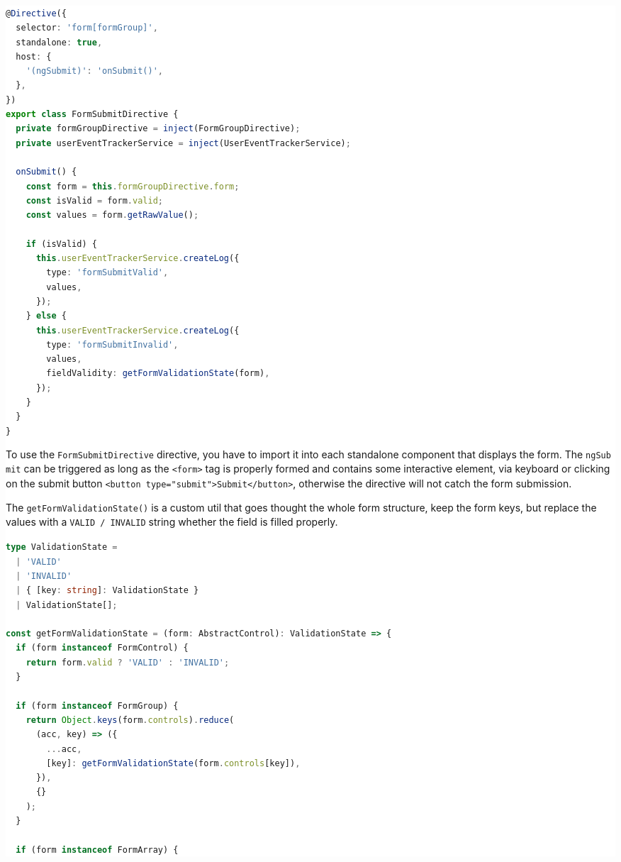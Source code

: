 ```typescript
@Directive({
  selector: 'form[formGroup]',
  standalone: true,
  host: {
    '(ngSubmit)': 'onSubmit()',
  },
})
export class FormSubmitDirective {
  private formGroupDirective = inject(FormGroupDirective);
  private userEventTrackerService = inject(UserEventTrackerService);

  onSubmit() {
    const form = this.formGroupDirective.form;
    const isValid = form.valid;
    const values = form.getRawValue();

    if (isValid) {
      this.userEventTrackerService.createLog({
        type: 'formSubmitValid',
        values,
      });
    } else {
      this.userEventTrackerService.createLog({
        type: 'formSubmitInvalid',
        values,
        fieldValidity: getFormValidationState(form),
      });
    }
  }
}
```

To use the `FormSubmitDirective` directive, you have to import it into each standalone component that displays the form. The `ngSubmit` can be triggered as long as the `<form>` tag is properly formed and contains some interactive element, via keyboard or clicking on the submit button `<button type="submit">Submit</button>`, otherwise the directive will not catch the form submission.

The `getFormValidationState()` is a custom util that goes thought the whole form structure, keep the form keys, but replace the values with a `VALID / INVALID` string whether the field is filled properly.

```typescript
type ValidationState =
  | 'VALID'
  | 'INVALID'
  | { [key: string]: ValidationState }
  | ValidationState[];

const getFormValidationState = (form: AbstractControl): ValidationState => {
  if (form instanceof FormControl) {
    return form.valid ? 'VALID' : 'INVALID';
  }

  if (form instanceof FormGroup) {
    return Object.keys(form.controls).reduce(
      (acc, key) => ({
        ...acc,
        [key]: getFormValidationState(form.controls[key]),
      }),
      {}
    );
  }

  if (form instanceof FormArray) {
```